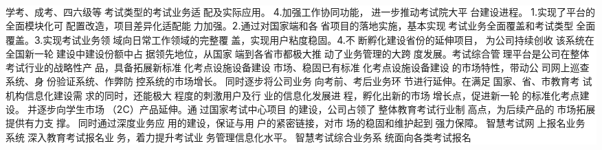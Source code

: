 学考、成考、四六级等
考试类型的考试业务适
配及实际应用。
4.加强工作协同功能，
进一步推动考试院大平
台建设进程。
1.实现了平台的全面模块化可
配置改造，项目差异化适配能
力加强。2.通过对国家端和各
省项目的落地实施，基本实现
考试业务全面覆盖和考试类型
全面覆盖。3.实现考试业务领
域向日常工作领域的完整覆
盖，实现用户粘度稳固。4.不
断孵化建设省份的延伸项目，
为公司持续创收
该系统在全国新一轮
建设中建设份额中占
据领先地位，从国家
端到各省市都极大推
动了业务管理的大跨
度发展。考试综合管
理平台是公司在整体
考试行业的战略性产
品，具备拓展新标准
化考点设施设备建设
市场、稳固已有标准
化考点设施设备建设
的市场特性，带动公
司网上巡查系统、身
份验证系统、作弊防
控系统的市场增长。
同时逐步将公司业务
向考前、考后业务环
节进行延伸。在满足
国家、省、市教育考
试机构信息化建设需
求的同时，还能极大
程度的刺激用户及行
业的信息化发展进
程，孵化出新的市场
增长点，促进新一轮
的标准化考点建设。
并逐步向学生市场
（2C）产品延伸。通
过国家考试中心项目
的建设，公司占领了
整体教育考试行业制
高点，为后续产品的
市场拓展提供有力支
撑。
同时通过深度业务应
用的建设，保证与用
户的紧密链接，对市
场的稳固和维护起到
强力保障。
智慧考试网
上报名业务
系统
深入教育考试报名业
务，着力提升考试业
务管理信息化水平。
智慧考试综合业务系
统面向各类考试报名